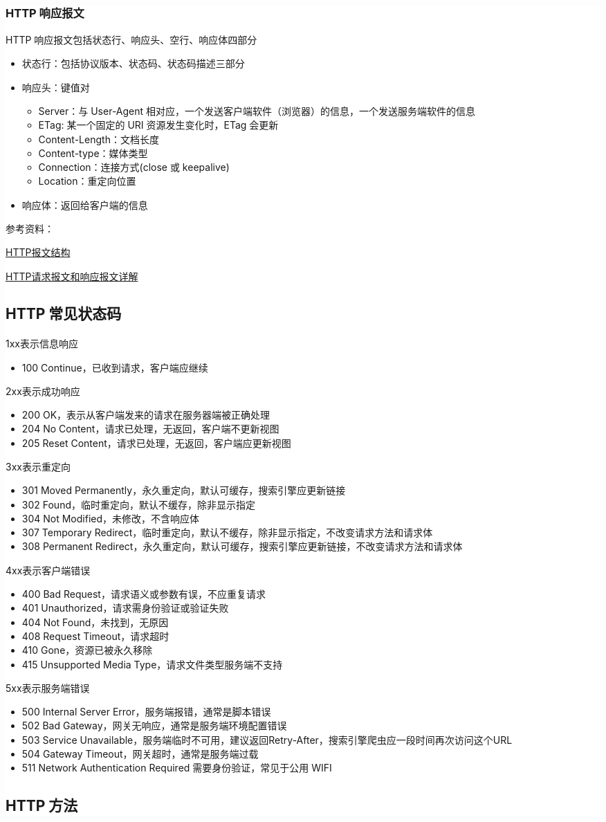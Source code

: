 ### HTTP 响应报文

HTTP 响应报文包括状态行、响应头、空行、响应体四部分

- 状态行：包括协议版本、状态码、状态码描述三部分

- 响应头：键值对
	- Server：与 User-Agent 相对应，一个发送客户端软件（浏览器）的信息，一个发送服务端软件的信息
	- ETag: 某一个固定的 URI 资源发生变化时，ETag 会更新
	- Content-Length：文档长度
	- Content-type：媒体类型
	- Connection：连接方式(close 或 keepalive)
	- Location：重定向位置
	
- 响应体：返回给客户端的信息

参考资料：

[HTTP报文结构](https://blog.csdn.net/u012813201/article/details/70207726)

[HTTP请求报文和响应报文详解](http://www.yanghuiqing.com/network/371)

## HTTP 常见状态码

1xx表示信息响应
- 100	Continue，已收到请求，客户端应继续

2xx表示成功响应

- 200 OK，表示从客户端发来的请求在服务器端被正确处理
- 204	No Content，请求已处理，无返回，客户端不更新视图
- 205	Reset Content，请求已处理，无返回，客户端应更新视图

3xx表示重定向
- 301 Moved Permanently，永久重定向，默认可缓存，搜索引擎应更新链接
- 302 Found，临时重定向，默认不缓存，除非显示指定
- 304 Not Modified，未修改，不含响应体
- 307	Temporary Redirect，临时重定向，默认不缓存，除非显示指定，不改变请求方法和请求体
- 308	Permanent Redirect，永久重定向，默认可缓存，搜索引擎应更新链接，不改变请求方法和请求体

4xx表示客户端错误
- 400	Bad Request，请求语义或参数有误，不应重复请求
- 401 Unauthorized，请求需身份验证或验证失败
- 404 Not Found，未找到，无原因
- 408	Request Timeout，请求超时
- 410	Gone，资源已被永久移除
- 415	Unsupported Media Type，请求文件类型服务端不支持

5xx表示服务端错误
- 500 Internal Server Error，服务端报错，通常是脚本错误
- 502	Bad Gateway，网关无响应，通常是服务端环境配置错误
- 503 Service Unavailable，服务端临时不可用，建议返回Retry-After，搜索引擎爬虫应一段时间再次访问这个URL
- 504	Gateway Timeout，网关超时，通常是服务端过载
- 511	Network Authentication Required	需要身份验证，常见于公用 WIFI

## HTTP 方法
